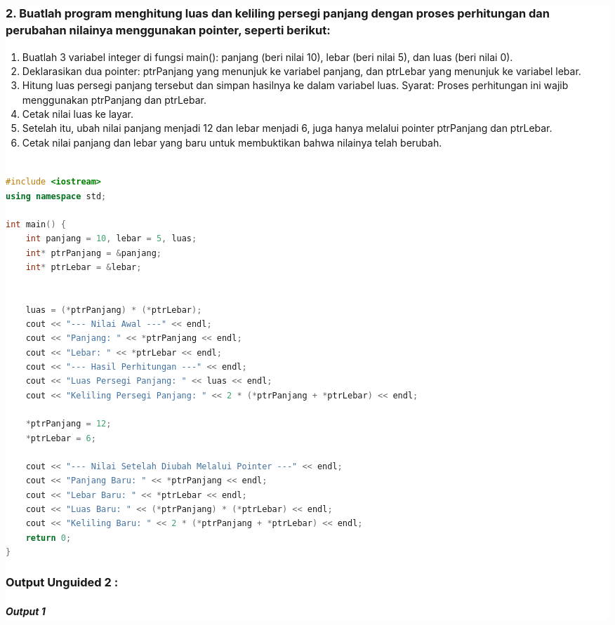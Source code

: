   

### 2. Buatlah program menghitung luas dan keliling persegi panjang dengan proses perhitungan dan perubahan nilainya menggunakan pointer, seperti berikut: 
1) Buatlah 3 variabel integer di fungsi main(): panjang (beri nilai 10), lebar (beri nilai 5), dan luas (beri nilai 0). 
2) Deklarasikan dua pointer: ptrPanjang yang menunjuk ke variabel panjang, dan ptrLebar yang menunjuk ke variabel lebar. 
3) Hitung luas persegi panjang tersebut dan simpan hasilnya ke dalam variabel luas. Syarat: Proses perhitungan ini wajib menggunakan ptrPanjang dan ptrLebar. 
4) Cetak nilai luas ke layar. 
5) Setelah itu, ubah nilai panjang menjadi 12 dan lebar menjadi 6, juga hanya melalui pointer ptrPanjang dan ptrLebar. 
6) Cetak nilai panjang dan lebar yang baru untuk membuktikan bahwa nilainya telah berubah.

```C++

#include <iostream>
using namespace std;

int main() {
    int panjang = 10, lebar = 5, luas;
    int* ptrPanjang = &panjang;
    int* ptrLebar = &lebar;


    luas = (*ptrPanjang) * (*ptrLebar);
    cout << "--- Nilai Awal ---" << endl;
    cout << "Panjang: " << *ptrPanjang << endl;
    cout << "Lebar: " << *ptrLebar << endl;
    cout << "--- Hasil Perhitungan ---" << endl;
    cout << "Luas Persegi Panjang: " << luas << endl;
    cout << "Keliling Persegi Panjang: " << 2 * (*ptrPanjang + *ptrLebar) << endl;

    *ptrPanjang = 12;
    *ptrLebar = 6;

    cout << "--- Nilai Setelah Diubah Melalui Pointer ---" << endl;
    cout << "Panjang Baru: " << *ptrPanjang << endl;
    cout << "Lebar Baru: " << *ptrLebar << endl;
    cout << "Luas Baru: " << (*ptrPanjang) * (*ptrLebar) << endl;
    cout << "Keliling Baru: " << 2 * (*ptrPanjang + *ptrLebar) << endl;
    return 0;
}
```

### Output Unguided 2 :

##### Output 1